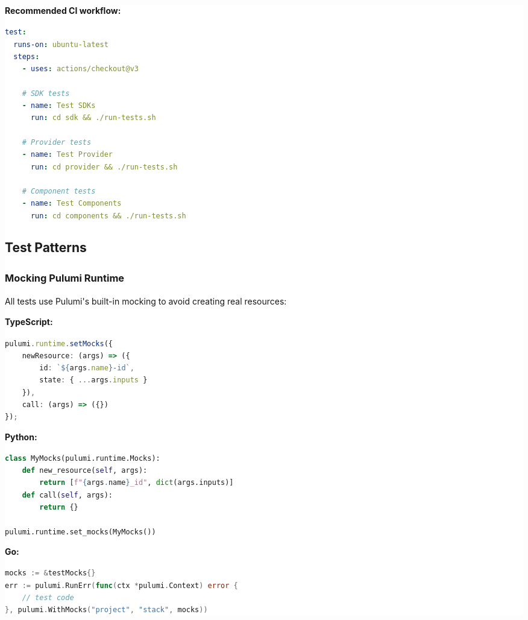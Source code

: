 **Recommended CI workflow:**

```yaml
test:
  runs-on: ubuntu-latest
  steps:
    - uses: actions/checkout@v3

    # SDK tests
    - name: Test SDKs
      run: cd sdk && ./run-tests.sh

    # Provider tests
    - name: Test Provider
      run: cd provider && ./run-tests.sh

    # Component tests
    - name: Test Components
      run: cd components && ./run-tests.sh
```

## Test Patterns

### Mocking Pulumi Runtime

All tests use Pulumi's built-in mocking to avoid creating real resources:

**TypeScript:**
```typescript
pulumi.runtime.setMocks({
    newResource: (args) => ({
        id: `${args.name}-id`,
        state: { ...args.inputs }
    }),
    call: (args) => ({})
});
```

**Python:**
```python
class MyMocks(pulumi.runtime.Mocks):
    def new_resource(self, args):
        return [f"{args.name}_id", dict(args.inputs)]
    def call(self, args):
        return {}

pulumi.runtime.set_mocks(MyMocks())
```

**Go:**
```go
mocks := &testMocks{}
err := pulumi.RunErr(func(ctx *pulumi.Context) error {
    // test code
}, pulumi.WithMocks("project", "stack", mocks))
```
